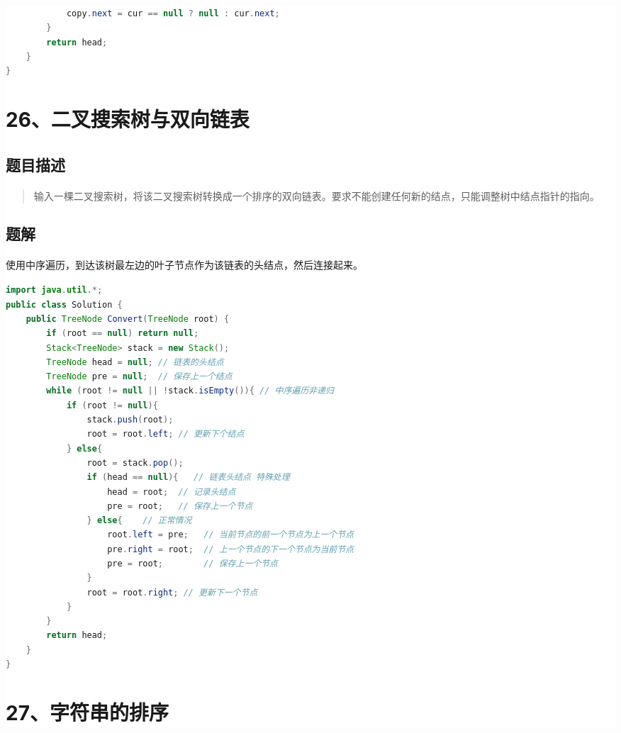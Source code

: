 ```java
            copy.next = cur == null ? null : cur.next;
        }
        return head;
    }
}
```

# 26、二叉搜索树与双向链表

## 题目描述

> 输入一棵二叉搜索树，将该二叉搜索树转换成一个排序的双向链表。要求不能创建任何新的结点，只能调整树中结点指针的指向。

## 题解

使用中序遍历，到达该树最左边的叶子节点作为该链表的头结点，然后连接起来。

```java
import java.util.*;
public class Solution {
    public TreeNode Convert(TreeNode root) {
        if (root == null) return null;
        Stack<TreeNode> stack = new Stack();
        TreeNode head = null; // 链表的头结点
        TreeNode pre = null;  // 保存上一个结点
        while (root != null || !stack.isEmpty()){ // 中序遍历非递归
            if (root != null){
                stack.push(root);
                root = root.left; // 更新下个结点
            } else{
                root = stack.pop();
                if (head == null){   // 链表头结点 特殊处理
                    head = root;  // 记录头结点
                    pre = root;   // 保存上一个节点
                } else{    // 正常情况
                    root.left = pre;   // 当前节点的前一个节点为上一个节点
                    pre.right = root;  // 上一个节点的下一个节点为当前节点
                    pre = root;        // 保存上一个节点
                }          
                root = root.right; // 更新下一个节点
            }
        }
        return head;
    }
}
```

# 27、字符串的排序
